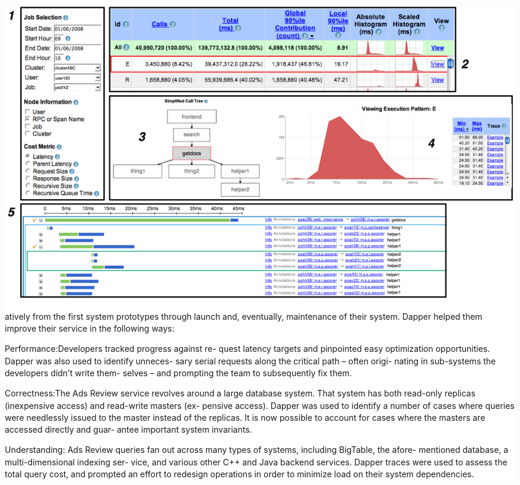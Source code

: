 ![](5.png "Figure 6: A typical user workflow in the general-purpose Dapper user interface.")

atively from the first system prototypes through launch
and, eventually, maintenance of their system. Dapper
helped them improve their service in the following ways:

Performance:Developers tracked progress against re-
quest latency targets and pinpointed easy optimization
opportunities. Dapper was also used to identify unneces-
sary serial requests along the critical path – often origi-
nating in sub-systems the developers didn’t write them-
selves – and prompting the team to subsequently fix
them.

Correctness:The Ads Review service revolves around
a large database system. That system has both read-only
replicas (inexpensive access) and read-write masters (ex-
pensive access). Dapper was used to identify a number of
cases where queries were needlessly issued to the master
instead of the replicas. It is now possible to account for
cases where the masters are accessed directly and guar-
antee important system invariants.

Understanding: Ads Review queries fan out across
many types of systems, including BigTable, the afore-
mentioned database, a multi-dimensional indexing ser-
vice, and various other C++ and Java backend services.
Dapper traces were used to assess the total query cost,
and prompted an effort to redesign operations in order to
minimize load on their system dependencies.
